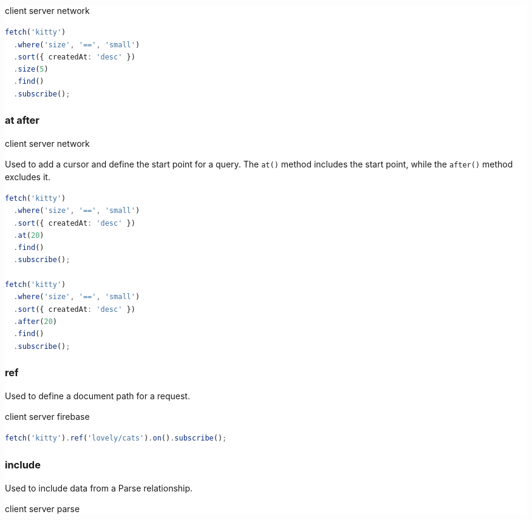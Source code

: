 <badge>client</badge>
<badge>server</badge>
<badge>network</badge>

```ts
fetch('kitty')
  .where('size', '==', 'small')
  .sort({ createdAt: 'desc' })
  .size(5)
  .find()
  .subscribe();
```

### at after

<badge>client</badge>
<badge>server</badge>
<badge>network</badge>

Used to add a cursor and define the start point for a query. The `at()` method includes the start point, while the `after()` method excludes it.

```ts
fetch('kitty')
  .where('size', '==', 'small')
  .sort({ createdAt: 'desc' })
  .at(20)
  .find()
  .subscribe();

fetch('kitty')
  .where('size', '==', 'small')
  .sort({ createdAt: 'desc' })
  .after(20)
  .find()
  .subscribe();
```

### ref

Used to define a document path for a request.

<badge>client</badge>
<badge>server</badge>
<badge>firebase</badge>

```ts
fetch('kitty').ref('lovely/cats').on().subscribe();
```

### include

Used to include data from a Parse relationship.

<badge>client</badge>
<badge>server</badge>
<badge>parse</badge>
